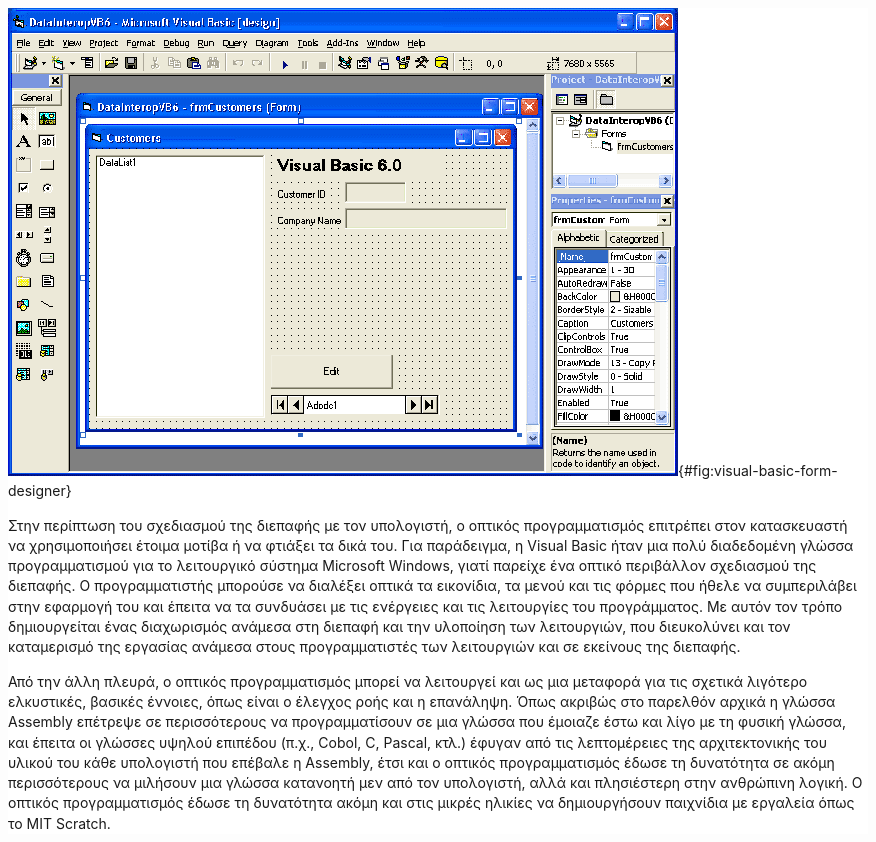 ![Figure 10: Το οπτικό περιβάλλον της Visual Basic έδωσε τη δυνατότητα σε πολλούς χρήστες που δεν ήταν ειδικοί της πληροφορικής να φτιάξουν προγράμματα για ειδικούς σκοπούς όπως αναζήτηση και ανάκτηση πληροφορίας από βάση δεδομένων, χωρίς να πρέπει μάθουν όλες τις λεπτομέρειες της ανάπτυξης λογισμικού.](images/visual-basic-form-designer.png){#fig:visual-basic-form-designer}

Στην περίπτωση του σχεδιασμού της διεπαφής με τον υπολογιστή, ο οπτικός προγραμματισμός επιτρέπει στον κατασκευαστή να χρησιμοποιήσει έτοιμα μοτίβα ή να φτιάξει τα δικά του. Για παράδειγμα, η Visual Basic ήταν μια πολύ διαδεδομένη γλώσσα προγραμματισμού για το λειτουργικό σύστημα Microsoft Windows, γιατί παρείχε ένα οπτικό περιβάλλον σχεδιασμού της διεπαφής. Ο προγραμματιστής μπορούσε να διαλέξει οπτικά τα εικονίδια, τα μενού και τις φόρμες που ήθελε να συμπεριλάβει στην εφαρμογή του και έπειτα να τα συνδυάσει με τις ενέργειες και τις λειτουργίες του προγράμματος. Με αυτόν τον τρόπο δημιουργείται ένας διαχωρισμός ανάμεσα στη διεπαφή και την υλοποίηση των λειτουργιών, που διευκολύνει και τον καταμερισμό της εργασίας ανάμεσα στους προγραμματιστές των λειτουργιών και σε εκείνους της διεπαφής.

Από την άλλη πλευρά, ο οπτικός προγραμματισμός μπορεί να λειτουργεί και ως μια μεταφορά για τις σχετικά λιγότερο ελκυστικές, βασικές έννοιες, όπως είναι ο έλεγχος ροής και η επανάληψη. Όπως ακριβώς στο παρελθόν αρχικά η γλώσσα Assembly επέτρεψε σε περισσότερους να προγραμματίσουν σε μια γλώσσα που έμοιαζε έστω και λίγο με τη φυσική γλώσσα, και έπειτα οι γλώσσες υψηλού επιπέδου (π.χ., Cobol, C, Pascal, κτλ.) έφυγαν από τις λεπτομέρειες της αρχιτεκτονικής του υλικού του κάθε υπολογιστή που επέβαλε η Assembly, έτσι και ο οπτικός προγραμματισμός έδωσε τη δυνατότητα σε ακόμη περισσότερους να μιλήσουν μια γλώσσα κατανοητή μεν από τον υπολογιστή, αλλά και πλησιέστερη στην ανθρώπινη λογική. Ο οπτικός προγραμματισμός έδωσε τη δυνατότητα ακόμη και στις μικρές ηλικίες να δημιουργήσουν παιχνίδια με εργαλεία όπως το MIT Scratch.
